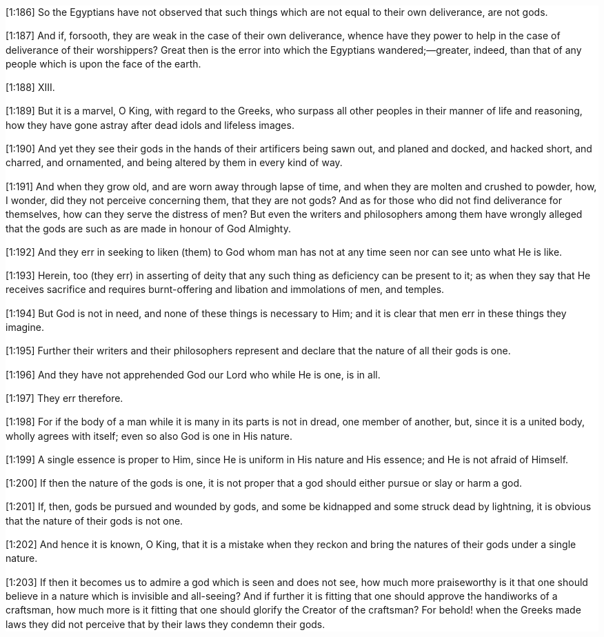 [1:186] So the Egyptians have not observed that such things which are not equal to their own deliverance, are not gods.

[1:187] And if, forsooth, they are weak in the case of their own deliverance, whence have they power to help in the case of deliverance of their worshippers?  Great then is the error into which the Egyptians wandered;—greater, indeed, than that of any people which is upon the face of the earth.

[1:188] XIII.

[1:189] But it is a marvel, O King, with regard to the Greeks, who surpass all other peoples in their manner of life and reasoning, how they have gone astray after dead idols and lifeless images.

[1:190] And yet they see their gods in the hands of their artificers being sawn out, and planed and docked, and hacked short, and charred, and ornamented, and being altered by them in every kind of way.

[1:191] And when they grow old, and are worn away through lapse of time, and when they are molten and crushed to powder, how, I wonder, did they not perceive concerning them, that they are not gods?  And as for those who did not find deliverance for themselves, how can they serve the distress of men?  But even the writers and philosophers among them have wrongly alleged that the gods are such as are made in honour of God Almighty.

[1:192] And they err in seeking to liken (them) to God whom man has not at any time seen nor can see unto what He is like.

[1:193] Herein, too (they err) in asserting of deity that any such thing as deficiency can be present to it; as when they say that He receives sacrifice and requires burnt-offering and libation and immolations of men, and temples.

[1:194] But God is not in need, and none of these things is necessary to Him; and it is clear that men err in these things they imagine.

[1:195] Further their writers and their philosophers represent and declare that the nature of all their gods is one.

[1:196] And they have not apprehended God our Lord who while He is one, is in all.

[1:197] They err therefore.

[1:198] For if the body of a man while it is many in its parts is not in dread, one member of another, but, since it is a united body, wholly agrees with itself; even so also God is one in His nature.

[1:199] A single essence is proper to Him, since He is uniform in His nature and His essence; and He is not afraid of Himself.

[1:200] If then the nature of the gods is one, it is not proper that a god should either pursue or slay or harm a god.

[1:201] If, then, gods be pursued and wounded by gods, and some be kidnapped and some struck dead by lightning, it is obvious that the nature of their gods is not one.

[1:202] And hence it is known, O King, that it is a mistake when they reckon and bring the natures of their gods under a single nature.

[1:203] If then it becomes us to admire a god which is seen and does not see, how much more praiseworthy is it that one should believe in a nature which is invisible and all-seeing?  And if further it is fitting that one should approve the handiworks of a craftsman, how much more is it fitting that one should glorify the Creator of the craftsman?  For behold! when the Greeks made laws they did not perceive that by their laws they condemn their gods.
